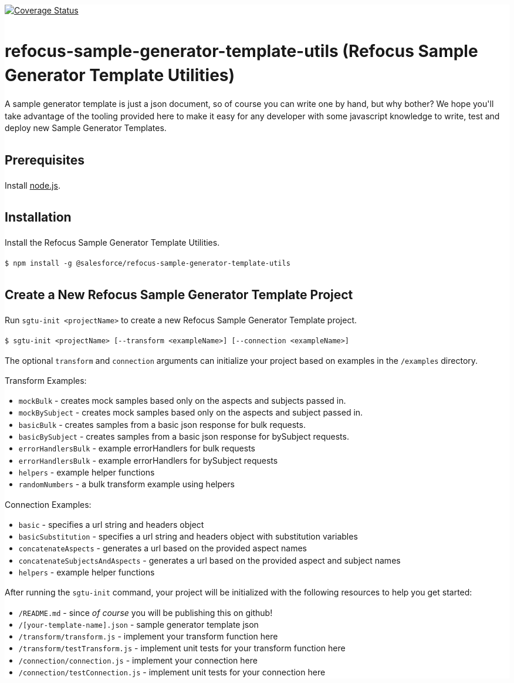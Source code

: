 [![Coverage Status](https://coveralls.io/repos/github/salesforce/refocus-sample-generator-template-utils/badge.svg?branch=master)](https://coveralls.io/github/salesforce/refocus-sample-generator-template-utils?branch=master)

# refocus-sample-generator-template-utils (Refocus Sample Generator Template Utilities)

A sample generator template is just a json document, so of course you can write one by hand, but why bother? We hope you'll take advantage of the tooling provided here to make it easy for any developer with some javascript knowledge to write, test and deploy new Sample Generator Templates.

## Prerequisites

Install [node.js](https://docs.npmjs.com/getting-started/installing-node).

## Installation

Install the Refocus Sample Generator Template Utilities.

```
$ npm install -g @salesforce/refocus-sample-generator-template-utils
```

## Create a New Refocus Sample Generator Template Project
Run `sgtu-init <projectName>` to create a new Refocus Sample Generator Template project.

```
$ sgtu-init <projectName> [--transform <exampleName>] [--connection <exampleName>]
```

The optional `transform` and `connection` arguments can initialize your project based on examples in the `/examples` directory.

Transform Examples:
- `mockBulk` - creates mock samples based only on the aspects and subjects passed in.
- `mockBySubject` - creates mock samples based only on the aspects and subject passed in.
- `basicBulk` - creates samples from a basic json response for bulk requests.
- `basicBySubject` - creates samples from a basic json response for bySubject requests.
- `errorHandlersBulk` - example errorHandlers for bulk requests
- `errorHandlersBulk` - example errorHandlers for bySubject requests
- `helpers` - example helper functions
- `randomNumbers` - a bulk transform example using helpers

Connection Examples:
- `basic` - specifies a url string and headers object
- `basicSubstitution` - specifies a url string and headers object with substitution variables
- `concatenateAspects` - generates a url based on the provided aspect names
- `concatenateSubjectsAndAspects` - generates a url based on the provided aspect and subject names
- `helpers` - example helper functions

After running the `sgtu-init` command, your project will be initialized with the following resources to help you get started:
- `/README.md` - since *of course* you will be publishing this on github!
- `/[your-template-name].json` - sample generator template json
- `/transform/transform.js` - implement your transform function here
- `/transform/testTransform.js` - implement unit tests for your transform function here
- `/connection/connection.js` - implement your connection here
- `/connection/testConnection.js` - implement unit tests for your connection here

